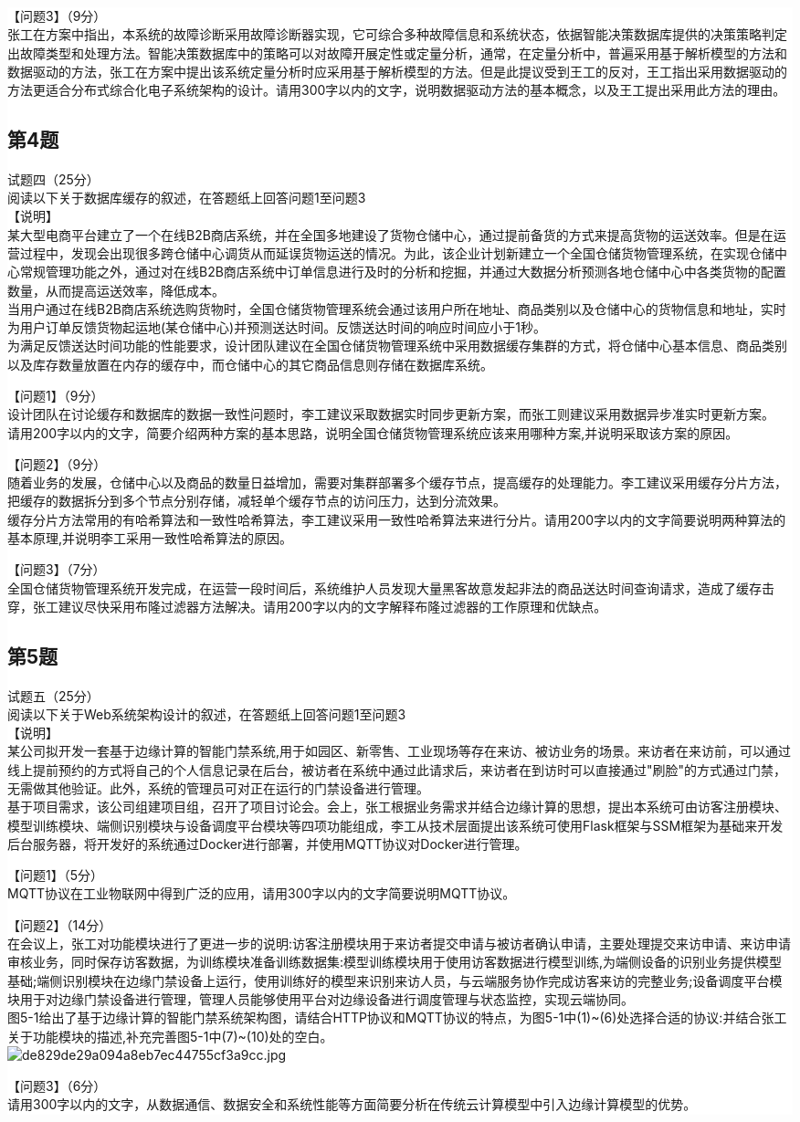 【问题3】（9分）  
张工在方案中指出，本系统的故障诊断采用故障诊断器实现，它可综合多种故障信息和系统状态，依据智能决策数据库提供的决策策略判定出故障类型和处理方法。智能决策数据库中的策略可以对故障开展定性或定量分析，通常，在定量分析中，普遍采用基于解析模型的方法和数据驱动的方法，张工在方案中提出该系统定量分析时应采用基于解析模型的方法。但是此提议受到王工的反对，王工指出采用数据驱动的方法更适合分布式综合化电子系统架构的设计。请用300字以内的文字，说明数据驱动方法的基本概念，以及王工提出采用此方法的理由。  


## 第4题 ##

试题四（25分）  
阅读以下关于数据库缓存的叙述，在答题纸上回答问题1至问题3  
【说明】  
某大型电商平台建立了一个在线B2B商店系统，并在全国多地建设了货物仓储中心，通过提前备货的方式来提高货物的运送效率。但是在运营过程中，发现会出现很多跨仓储中心调货从而延误货物运送的情况。为此，该企业计划新建立一个全国仓储货物管理系统，在实现仓储中心常规管理功能之外，通过对在线B2B商店系统中订单信息进行及时的分析和挖掘，并通过大数据分析预测各地仓储中心中各类货物的配置数量，从而提高运送效率，降低成本。  
当用户通过在线B2B商店系统选购货物时，全国仓储货物管理系统会通过该用户所在地址、商品类别以及仓储中心的货物信息和地址，实时为用户订单反馈货物起运地(某仓储中心)并预测送达时间。反馈送达时间的响应时间应小于1秒。  
为满足反馈送达时间功能的性能要求，设计团队建议在全国仓储货物管理系统中采用数据缓存集群的方式，将仓储中心基本信息、商品类别以及库存数量放置在内存的缓存中，而仓储中心的其它商品信息则存储在数据库系统。  
  
【问题1】（9分）  
设计团队在讨论缓存和数据库的数据一致性问题时，李工建议采取数据实时同步更新方案，而张工则建议采用数据异步准实时更新方案。  
请用200字以内的文字，简要介绍两种方案的基本思路，说明全国仓储货物管理系统应该来用哪种方案,并说明采取该方案的原因。  
  
【问题2】（9分）  
随着业务的发展，仓储中心以及商品的数量日益增加，需要对集群部署多个缓存节点，提高缓存的处理能力。李工建议采用缓存分片方法，把缓存的数据拆分到多个节点分别存储，减轻单个缓存节点的访问压力，达到分流效果。  
缓存分片方法常用的有哈希算法和一致性哈希算法，李工建议采用一致性哈希算法来进行分片。请用200字以内的文字简要说明两种算法的基本原理,并说明李工采用一致性哈希算法的原因。  
  
【问题3】（7分）  
全国仓储货物管理系统开发完成，在运营一段时间后，系统维护人员发现大量黑客故意发起非法的商品送达时间查询请求，造成了缓存击穿，张工建议尽快采用布隆过滤器方法解决。请用200字以内的文字解释布隆过滤器的工作原理和优缺点。  


## 第5题 ##

试题五（25分）  
阅读以下关于Web系统架构设计的叙述，在答题纸上回答问题1至问题3  
【说明】  
某公司拟开发一套基于边缘计算的智能门禁系统,用于如园区、新零售、工业现场等存在来访、被访业务的场景。来访者在来访前，可以通过线上提前预约的方式将自己的个人信息记录在后台，被访者在系统中通过此请求后，来访者在到访时可以直接通过"刷脸"的方式通过门禁，无需做其他验证。此外，系统的管理员可对正在运行的门禁设备进行管理。  
基于项目需求，该公司组建项目组，召开了项目讨论会。会上，张工根据业务需求并结合边缘计算的思想，提出本系统可由访客注册模块、模型训练模块、端侧识别模块与设备调度平台模块等四项功能组成，李工从技术层面提出该系统可使用Flask框架与SSM框架为基础来开发后台服务器，将开发好的系统通过Docker进行部署，并使用MQTT协议对Docker进行管理。  
  
【问题1】（5分）  
MQTT协议在工业物联网中得到广泛的应用，请用300字以内的文字简要说明MQTT协议。  
  
【问题2】（14分）  
在会议上，张工对功能模块进行了更进一步的说明:访客注册模块用于来访者提交申请与被访者确认申请，主要处理提交来访申请、来访申请审核业务，同时保存访客数据，为训练模块准备训练数据集:模型训练模块用于使用访客数据进行模型训练,为端侧设备的识别业务提供模型基础;端侧识别模块在边缘门禁设备上运行，使用训练好的模型来识别来访人员，与云端服务协作完成访客来访的完整业务;设备调度平台模块用于对边缘门禁设备进行管理，管理人员能够使用平台对边缘设备进行调度管理与状态监控，实现云端协同。  
图5-1给出了基于边缘计算的智能门禁系统架构图，请结合HTTP协议和MQTT协议的特点，为图5-1中(1)~(6)处选择合适的协议:并结合张工关于功能模块的描述,补充完善图5-1中(7)~(10)处的空白。  
![de829de29a094a8eb7ec44755cf3a9cc.jpg][]  
  
【问题3】（6分）  
请用300字以内的文字，从数据通信、数据安全和系统性能等方面简要分析在传统云计算模型中引入边缘计算模型的优势。  
  

[cfea4298b99f43728ae077684b1122a3.jpg]: https://www.xkxxkx.cn/file/exam/software/系统架构设计师/案例/第1题/cfea4298b99f43728ae077684b1122a3.jpg
[a012087a0eec4e418f6ccc908fc87e76.jpg]: https://www.xkxxkx.cn/file/exam/software/系统架构设计师/案例/第2题/a012087a0eec4e418f6ccc908fc87e76.jpg
[ae15b1431de34e4d97a7890cfa081d2c.jpg]: https://www.xkxxkx.cn/file/exam/software/系统架构设计师/案例/第2题/ae15b1431de34e4d97a7890cfa081d2c.jpg
[fd73f2c4e8fa446bb4b5bab309143a6e.jpg]: https://www.xkxxkx.cn/file/exam/software/系统架构设计师/案例/第3题/fd73f2c4e8fa446bb4b5bab309143a6e.jpg
[a830f1a2768d4b3b9df89bdec29f3b16.jpg]: https://www.xkxxkx.cn/file/exam/software/系统架构设计师/案例/第3题/a830f1a2768d4b3b9df89bdec29f3b16.jpg
[de829de29a094a8eb7ec44755cf3a9cc.jpg]: https://www.xkxxkx.cn/file/exam/software/系统架构设计师/案例/第5题/de829de29a094a8eb7ec44755cf3a9cc.jpg